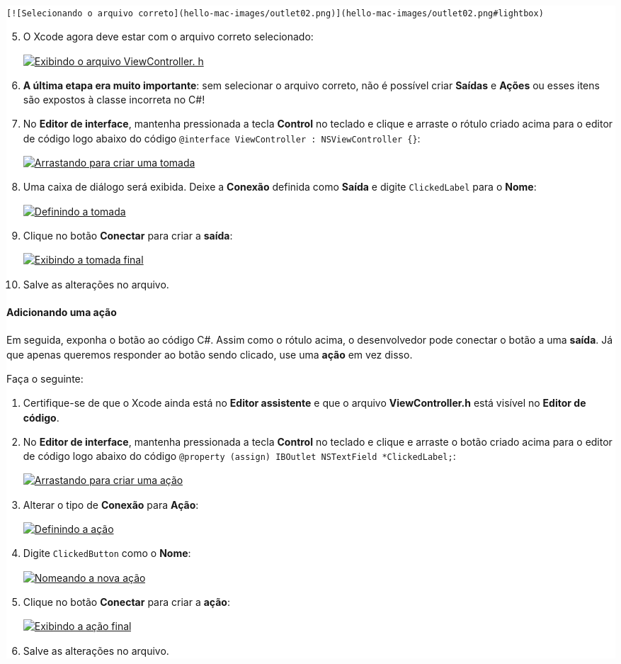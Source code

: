     [![Selecionando o arquivo correto](hello-mac-images/outlet02.png)](hello-mac-images/outlet02.png#lightbox)

5. O Xcode agora deve estar com o arquivo correto selecionado:

    [![Exibindo o arquivo ViewController. h](hello-mac-images/outlet03.png)](hello-mac-images/outlet03.png#lightbox)

6. **A última etapa era muito importante**: sem selecionar o arquivo correto, não é possível criar **Saídas** e **Ações** ou esses itens são expostos à classe incorreta no C#!

7. No **Editor de interface**, mantenha pressionada a tecla **Control** no teclado e clique e arraste o rótulo criado acima para o editor de código logo abaixo do código `@interface ViewController : NSViewController {}`:

    [![Arrastando para criar uma tomada](hello-mac-images/outlet04.png)](hello-mac-images/outlet04.png#lightbox)

8. Uma caixa de diálogo será exibida. Deixe a **Conexão** definida como **Saída** e digite `ClickedLabel` para o **Nome**:

    [![Definindo a tomada](hello-mac-images/outlet05.png)](hello-mac-images/outlet05.png#lightbox)

9. Clique no botão **Conectar** para criar a **saída**:

    [![Exibindo a tomada final](hello-mac-images/outlet06.png)](hello-mac-images/outlet06.png#lightbox)

10. Salve as alterações no arquivo.

#### <a name="adding-an-action"></a>Adicionando uma ação

Em seguida, exponha o botão ao código C#. Assim como o rótulo acima, o desenvolvedor pode conectar o botão a uma **saída**. Já que apenas queremos responder ao botão sendo clicado, use uma **ação** em vez disso.

Faça o seguinte:

1. Certifique-se de que o Xcode ainda está no **Editor assistente** e que o arquivo **ViewController.h** está visível no **Editor de código**.

2. No **Editor de interface**, mantenha pressionada a tecla **Control** no teclado e clique e arraste o botão criado acima para o editor de código logo abaixo do código `@property (assign) IBOutlet NSTextField *ClickedLabel;`:

    [![Arrastando para criar uma ação](hello-mac-images/action01.png)](hello-mac-images/action01.png#lightbox)

3. Alterar o tipo de **Conexão** para **Ação**:

    [![Definindo a ação](hello-mac-images/action02.png)](hello-mac-images/action02.png#lightbox)

4. Digite `ClickedButton` como o **Nome**:

    [![Nomeando a nova ação](hello-mac-images/action03.png)](hello-mac-images/action03.png#lightbox)

5. Clique no botão **Conectar** para criar a **ação**:

    [![Exibindo a ação final](hello-mac-images/action04.png)](hello-mac-images/action04.png#lightbox)

6. Salve as alterações no arquivo.
